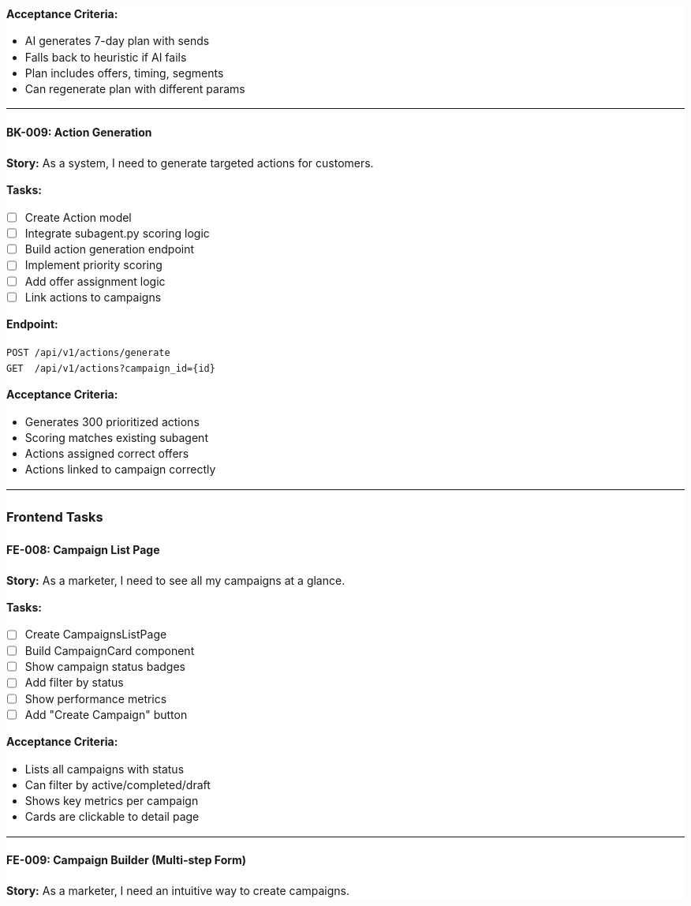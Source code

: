 **Acceptance Criteria:**
- AI generates 7-day plan with sends
- Falls back to heuristic if AI fails
- Plan includes offers, timing, segments
- Can regenerate plan with different params

---

#### BK-009: Action Generation
**Story:** As a system, I need to generate targeted actions for customers.

**Tasks:**
- [ ] Create Action model
- [ ] Integrate subagent.py scoring logic
- [ ] Build action generation endpoint
- [ ] Implement priority scoring
- [ ] Add offer assignment logic
- [ ] Link actions to campaigns

**Endpoint:**
```
POST /api/v1/actions/generate
GET  /api/v1/actions?campaign_id={id}
```

**Acceptance Criteria:**
- Generates 300 prioritized actions
- Scoring matches existing subagent
- Actions assigned correct offers
- Actions linked to campaign correctly

---

### Frontend Tasks

#### FE-008: Campaign List Page
**Story:** As a marketer, I need to see all my campaigns at a glance.

**Tasks:**
- [ ] Create CampaignsListPage
- [ ] Build CampaignCard component
- [ ] Show campaign status badges
- [ ] Add filter by status
- [ ] Show performance metrics
- [ ] Add "Create Campaign" button

**Acceptance Criteria:**
- Lists all campaigns with status
- Can filter by active/completed/draft
- Shows key metrics per campaign
- Cards are clickable to detail page

---

#### FE-009: Campaign Builder (Multi-step Form)
**Story:** As a marketer, I need an intuitive way to create campaigns.
